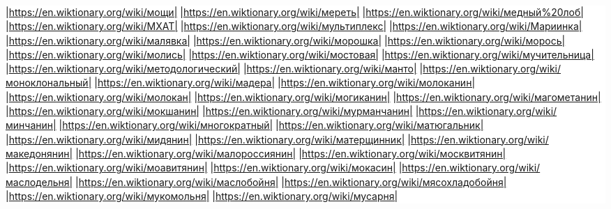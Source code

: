 |https://en.wiktionary.org/wiki/мощи|
|https://en.wiktionary.org/wiki/мереть|
|https://en.wiktionary.org/wiki/медный%20лоб|
|https://en.wiktionary.org/wiki/МХАТ|
|https://en.wiktionary.org/wiki/мультиплекс|
|https://en.wiktionary.org/wiki/Мариинка|
|https://en.wiktionary.org/wiki/малявка|
|https://en.wiktionary.org/wiki/морошка|
|https://en.wiktionary.org/wiki/морось|
|https://en.wiktionary.org/wiki/молись|
|https://en.wiktionary.org/wiki/мостовая|
|https://en.wiktionary.org/wiki/мучительница|
|https://en.wiktionary.org/wiki/методологический|
|https://en.wiktionary.org/wiki/манто|
|https://en.wiktionary.org/wiki/моноклональный|
|https://en.wiktionary.org/wiki/мадера|
|https://en.wiktionary.org/wiki/молоканин|
|https://en.wiktionary.org/wiki/молокан|
|https://en.wiktionary.org/wiki/могиканин|
|https://en.wiktionary.org/wiki/магометанин|
|https://en.wiktionary.org/wiki/мокшанин|
|https://en.wiktionary.org/wiki/мурманчанин|
|https://en.wiktionary.org/wiki/минчанин|
|https://en.wiktionary.org/wiki/многократный|
|https://en.wiktionary.org/wiki/матюгальник|
|https://en.wiktionary.org/wiki/мидянин|
|https://en.wiktionary.org/wiki/матерщинник|
|https://en.wiktionary.org/wiki/македонянин|
|https://en.wiktionary.org/wiki/малороссиянин|
|https://en.wiktionary.org/wiki/москвитянин|
|https://en.wiktionary.org/wiki/моавитянин|
|https://en.wiktionary.org/wiki/мокасин|
|https://en.wiktionary.org/wiki/маслодельня|
|https://en.wiktionary.org/wiki/маслобойня|
|https://en.wiktionary.org/wiki/мясохладобойня|
|https://en.wiktionary.org/wiki/мукомольня|
|https://en.wiktionary.org/wiki/мусарня|